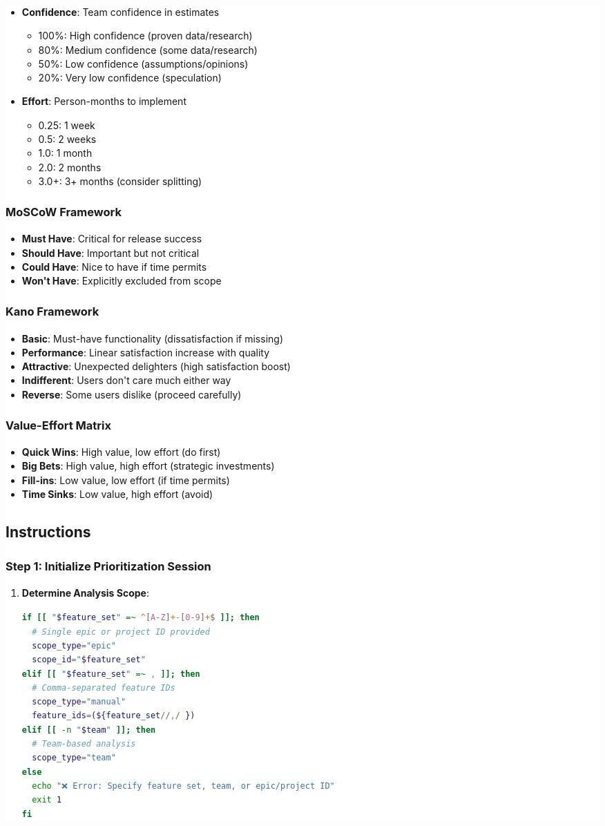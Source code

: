- **Confidence**: Team confidence in estimates
  - 100%: High confidence (proven data/research)
  - 80%: Medium confidence (some data/research)
  - 50%: Low confidence (assumptions/opinions)
  - 20%: Very low confidence (speculation)

- **Effort**: Person-months to implement
  - 0.25: 1 week
  - 0.5: 2 weeks
  - 1.0: 1 month
  - 2.0: 2 months
  - 3.0+: 3+ months (consider splitting)

### MoSCoW Framework
- **Must Have**: Critical for release success
- **Should Have**: Important but not critical
- **Could Have**: Nice to have if time permits
- **Won't Have**: Explicitly excluded from scope

### Kano Framework
- **Basic**: Must-have functionality (dissatisfaction if missing)
- **Performance**: Linear satisfaction increase with quality
- **Attractive**: Unexpected delighters (high satisfaction boost)
- **Indifferent**: Users don't care much either way
- **Reverse**: Some users dislike (proceed carefully)

### Value-Effort Matrix
- **Quick Wins**: High value, low effort (do first)
- **Big Bets**: High value, high effort (strategic investments)
- **Fill-ins**: Low value, low effort (if time permits)
- **Time Sinks**: Low value, high effort (avoid)

## Instructions

### Step 1: Initialize Prioritization Session

1. **Determine Analysis Scope**:
   ```bash
   if [[ "$feature_set" =~ ^[A-Z]+-[0-9]+$ ]]; then
     # Single epic or project ID provided
     scope_type="epic"
     scope_id="$feature_set"
   elif [[ "$feature_set" =~ , ]]; then
     # Comma-separated feature IDs
     scope_type="manual"
     feature_ids=(${feature_set//,/ })
   elif [[ -n "$team" ]]; then
     # Team-based analysis
     scope_type="team"
   else
     echo "❌ Error: Specify feature set, team, or epic/project ID"
     exit 1
   fi
   ```
